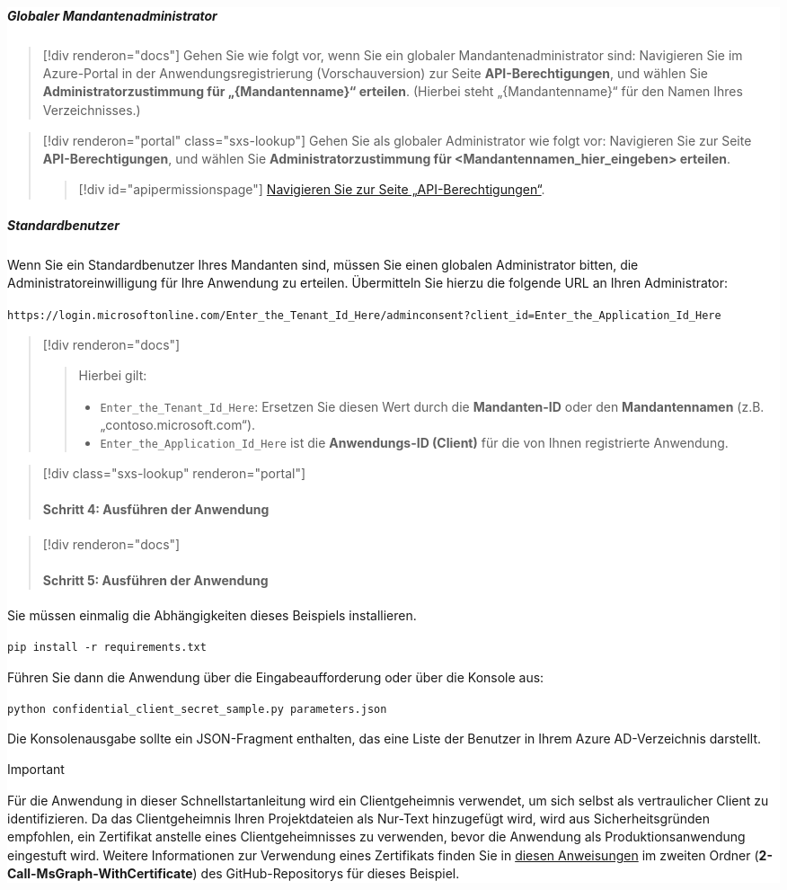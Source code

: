 ##### <a name="global-tenant-administrator"></a>Globaler Mandantenadministrator

> [!div renderon="docs"]
> Gehen Sie wie folgt vor, wenn Sie ein globaler Mandantenadministrator sind: Navigieren Sie im Azure-Portal in der Anwendungsregistrierung (Vorschauversion) zur Seite **API-Berechtigungen**, und wählen Sie **Administratorzustimmung für „{Mandantenname}“ erteilen**. (Hierbei steht „{Mandantenname}“ für den Namen Ihres Verzeichnisses.)

> [!div renderon="portal" class="sxs-lookup"]
> Gehen Sie als globaler Administrator wie folgt vor: Navigieren Sie zur Seite **API-Berechtigungen**, und wählen Sie **Administratorzustimmung für <Mandantennamen_hier_eingeben> erteilen**.
> > [!div id="apipermissionspage"]
> > [Navigieren Sie zur Seite „API-Berechtigungen“]().

##### <a name="standard-user"></a>Standardbenutzer

Wenn Sie ein Standardbenutzer Ihres Mandanten sind, müssen Sie einen globalen Administrator bitten, die Administratoreinwilligung für Ihre Anwendung zu erteilen. Übermitteln Sie hierzu die folgende URL an Ihren Administrator:

```url
https://login.microsoftonline.com/Enter_the_Tenant_Id_Here/adminconsent?client_id=Enter_the_Application_Id_Here
```

> [!div renderon="docs"]
>> Hierbei gilt:
>> * `Enter_the_Tenant_Id_Here`: Ersetzen Sie diesen Wert durch die **Mandanten-ID** oder den **Mandantennamen** (z.B. „contoso.microsoft.com“).
>> * `Enter_the_Application_Id_Here` ist die **Anwendungs-ID (Client)** für die von Ihnen registrierte Anwendung.

> [!div class="sxs-lookup" renderon="portal"]
> #### <a name="step-4-run-the-application"></a>Schritt 4: Ausführen der Anwendung

> [!div renderon="docs"]
> #### <a name="step-5-run-the-application"></a>Schritt 5: Ausführen der Anwendung

Sie müssen einmalig die Abhängigkeiten dieses Beispiels installieren.

```console
pip install -r requirements.txt
```

Führen Sie dann die Anwendung über die Eingabeaufforderung oder über die Konsole aus:

```console
python confidential_client_secret_sample.py parameters.json
```

Die Konsolenausgabe sollte ein JSON-Fragment enthalten, das eine Liste der Benutzer in Ihrem Azure AD-Verzeichnis darstellt.

> [!IMPORTANT]
> Für die Anwendung in dieser Schnellstartanleitung wird ein Clientgeheimnis verwendet, um sich selbst als vertraulicher Client zu identifizieren. Da das Clientgeheimnis Ihren Projektdateien als Nur-Text hinzugefügt wird, wird aus Sicherheitsgründen empfohlen, ein Zertifikat anstelle eines Clientgeheimnisses zu verwenden, bevor die Anwendung als Produktionsanwendung eingestuft wird. Weitere Informationen zur Verwendung eines Zertifikats finden Sie in [diesen Anweisungen](https://github.com/Azure-Samples/ms-identity-python-daemon/blob/master/2-Call-MsGraph-WithCertificate/README.md) im zweiten Ordner (**2-Call-MsGraph-WithCertificate**) des GitHub-Repositorys für dieses Beispiel.
